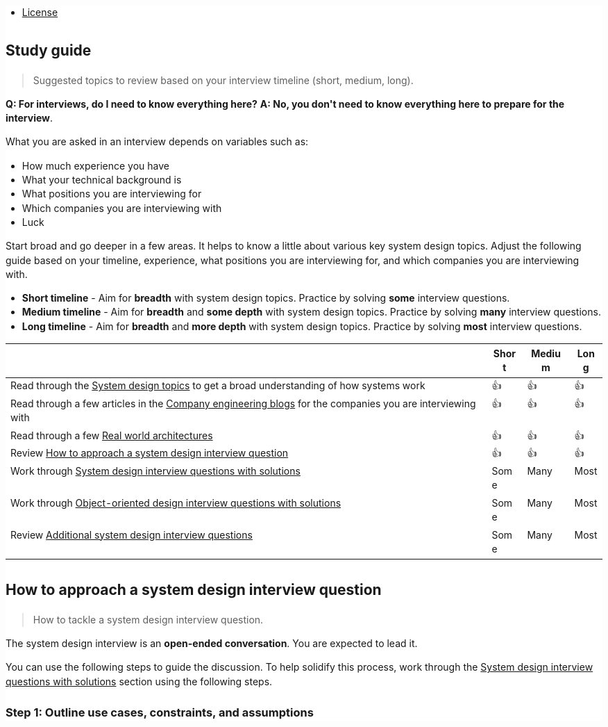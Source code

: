* [License](#license)

## Study guide

> Suggested topics to review based on your interview timeline (short, medium, long).

**Q: For interviews, do I need to know everything here?**
**A: No, you don't need to know everything here to prepare for the interview**.

What you are asked in an interview depends on variables such as:

* How much experience you have
* What your technical background is
* What positions you are interviewing for
* Which companies you are interviewing with
* Luck

Start broad and go deeper in a few areas.  It helps to know a little about various key system design topics.  Adjust the following guide based on your timeline, experience, what positions you are interviewing for, and which companies you are interviewing with.

* **Short timeline** - Aim for **breadth** with system design topics.  Practice by solving **some** interview questions.
* **Medium timeline** - Aim for **breadth** and **some depth** with system design topics.  Practice by solving **many** interview questions.
* **Long timeline** - Aim for **breadth** and **more depth** with system design topics.  Practice by solving **most** interview questions.

| | Short | Medium | Long |
|---|---|---|---|
| Read through the [System design topics](#index-of-system-design-topics) to get a broad understanding of how systems work | :+1: | :+1: | :+1: |
| Read through a few articles in the [Company engineering blogs](#company-engineering-blogs) for the companies you are interviewing with | :+1: | :+1: | :+1: |
| Read through a few [Real world architectures](#real-world-architectures) | :+1: | :+1: | :+1: |
| Review [How to approach a system design interview question](#how-to-approach-a-system-design-interview-question) | :+1: | :+1: | :+1: |
| Work through [System design interview questions with solutions](#system-design-interview-questions-with-solutions) | Some | Many | Most |
| Work through [Object-oriented design interview questions with solutions](#object-oriented-design-interview-questions-with-solutions) | Some | Many | Most |
| Review [Additional system design interview questions](#additional-system-design-interview-questions) | Some | Many | Most |

## How to approach a system design interview question

> How to tackle a system design interview question.

The system design interview is an **open-ended conversation**.  You are expected to lead it.

You can use the following steps to guide the discussion.  To help solidify this process, work through the [System design interview questions with solutions](#system-design-interview-questions-with-solutions) section using the following steps.

### Step 1: Outline use cases, constraints, and assumptions
